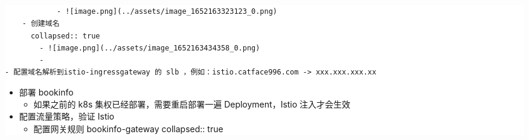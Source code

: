 				- ![image.png](../assets/image_1652163323123_0.png)
		- 创建域名
		  collapsed:: true
			- ![image.png](../assets/image_1652163434358_0.png)
			-
	- 配置域名解析到istio-ingressgateway 的 slb ，例如：istio.catface996.com -> xxx.xxx.xxx.xx
- 部署 bookinfo
	- 如果之前的 k8s 集权已经部署，需要重启部署一遍 Deployment，Istio 注入才会生效
- 配置流量策略，验证 Istio
	- 配置网关规则 bookinfo-gateway
	  collapsed:: true